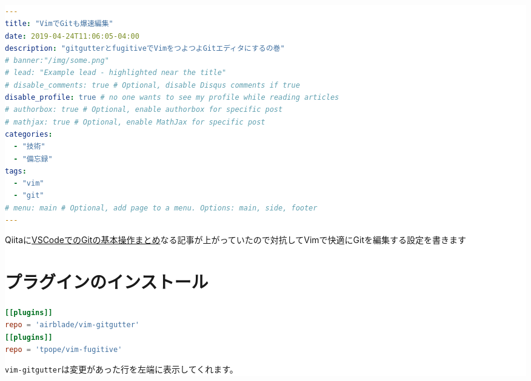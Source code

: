 ```yaml
---
title: "VimでGitも爆速編集"
date: 2019-04-24T11:06:05-04:00
description: "gitgutterとfugitiveでVimをつよつよGitエディタにするの巻"
# banner:"/img/some.png"
# lead: "Example lead - highlighted near the title"
# disable_comments: true # Optional, disable Disqus comments if true
disable_profile: true # no one wants to see my profile while reading articles
# authorbox: true # Optional, enable authorbox for specific post
# mathjax: true # Optional, enable MathJax for specific post
categories:
  - "技術"
  - "備忘録"
tags:
  - "vim"
  - "git"
# menu: main # Optional, add page to a menu. Options: main, side, footer
---
```


Qiitaに[VSCodeでのGitの基本操作まとめ](https://qiita.com/y-tsutsu/items/2ba96b16b220fb5913be)なる記事が上がっていたので対抗してVimで快適にGitを編集する設定を書きます


# プラグインのインストール

```dein.toml
[[plugins]]
repo = 'airblade/vim-gitgutter'
[[plugins]]
repo = 'tpope/vim-fugitive'
```

`vim-gitgutter`は変更があった行を左端に表示してくれます。
